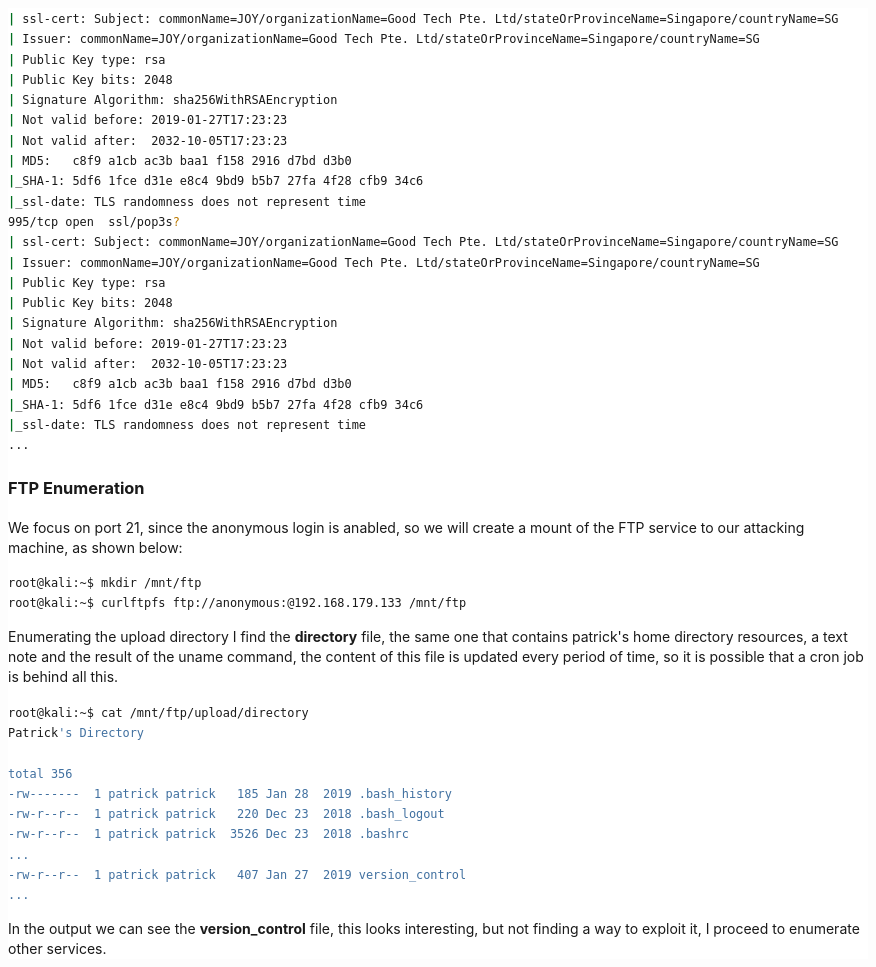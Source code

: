 ``` bash
| ssl-cert: Subject: commonName=JOY/organizationName=Good Tech Pte. Ltd/stateOrProvinceName=Singapore/countryName=SG
| Issuer: commonName=JOY/organizationName=Good Tech Pte. Ltd/stateOrProvinceName=Singapore/countryName=SG
| Public Key type: rsa
| Public Key bits: 2048
| Signature Algorithm: sha256WithRSAEncryption
| Not valid before: 2019-01-27T17:23:23
| Not valid after:  2032-10-05T17:23:23
| MD5:   c8f9 a1cb ac3b baa1 f158 2916 d7bd d3b0
|_SHA-1: 5df6 1fce d31e e8c4 9bd9 b5b7 27fa 4f28 cfb9 34c6
|_ssl-date: TLS randomness does not represent time
995/tcp open  ssl/pop3s?
| ssl-cert: Subject: commonName=JOY/organizationName=Good Tech Pte. Ltd/stateOrProvinceName=Singapore/countryName=SG
| Issuer: commonName=JOY/organizationName=Good Tech Pte. Ltd/stateOrProvinceName=Singapore/countryName=SG
| Public Key type: rsa
| Public Key bits: 2048
| Signature Algorithm: sha256WithRSAEncryption
| Not valid before: 2019-01-27T17:23:23
| Not valid after:  2032-10-05T17:23:23
| MD5:   c8f9 a1cb ac3b baa1 f158 2916 d7bd d3b0
|_SHA-1: 5df6 1fce d31e e8c4 9bd9 b5b7 27fa 4f28 cfb9 34c6
|_ssl-date: TLS randomness does not represent time
...
```


### FTP Enumeration
We focus on port 21, since the anonymous login is anabled, so we will create a mount of the FTP service to our attacking machine, as shown below:

``` bash
root@kali:~$ mkdir /mnt/ftp
root@kali:~$ curlftpfs ftp://anonymous:@192.168.179.133 /mnt/ftp 
```
Enumerating the upload directory I find the **directory** file, the same one that contains patrick's home directory resources, a text note and the result of the uname command, the content of this file is updated every period of time, so it is possible that a cron job is behind all this.

```bash
root@kali:~$ cat /mnt/ftp/upload/directory         
Patrick's Directory                                   
                                                    
total 356
-rw-------  1 patrick patrick   185 Jan 28  2019 .bash_history  
-rw-r--r--  1 patrick patrick   220 Dec 23  2018 .bash_logout    
-rw-r--r--  1 patrick patrick  3526 Dec 23  2018 .bashrc         
...
-rw-r--r--  1 patrick patrick   407 Jan 27  2019 version_control
...
```
In the output we can see the **version_control** file, this looks interesting, but not finding a way to exploit it, I proceed to enumerate other services.
